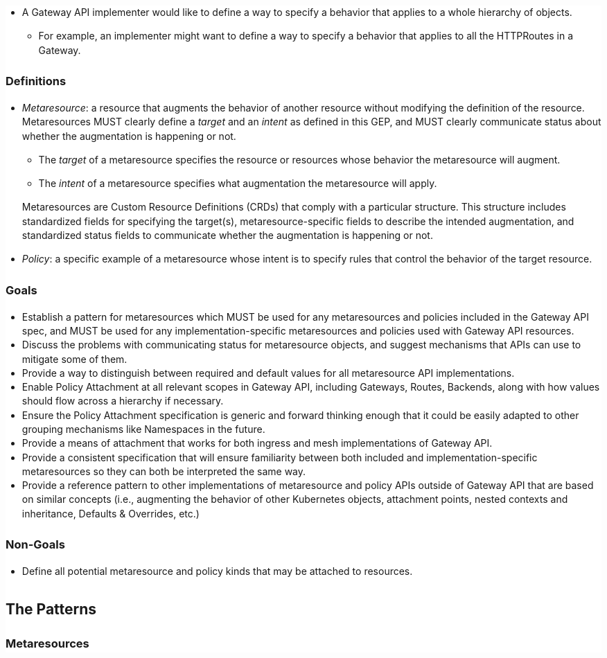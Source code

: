 - A Gateway API implementer would like to define a way to specify a behavior that applies to a whole hierarchy of objects.

  - For example, an implementer might want to define a way to specify a behavior that applies to all the HTTPRoutes in a Gateway.

[Ana]: ../../docs/concepts/roles-and-personas#ana
[Chihiro]: ../../docs/concepts/roles-and-personas#chihiro
[Ian]: ../../docs/concepts/roles-and-personas#ian

### Definitions

- _Metaresource_: a resource that augments the behavior of another resource without modifying the definition of the resource. Metaresources MUST clearly define a _target_ and an _intent_ as defined in this GEP, and MUST clearly communicate status about whether the augmentation is happening or not.

  - The _target_ of a metaresource specifies the resource or resources whose behavior the metaresource will augment.

  - The _intent_ of a metaresource specifies what augmentation the metaresource will apply.

  Metaresources are Custom Resource Definitions (CRDs) that comply with a particular structure. This structure includes standardized fields for specifying the target(s), metaresource-specific fields to describe the intended augmentation, and standardized status fields to communicate whether the augmentation is happening or not.

- _Policy_: a specific example of a metaresource whose intent is to specify rules that control the behavior of the target resource.

### Goals

- Establish a pattern for metaresources which MUST be used for any metaresources and policies included in the Gateway API spec, and MUST be used for any implementation-specific metaresources and policies used with Gateway API resources.
- Discuss the problems with communicating status for metaresource objects, and suggest mechanisms that APIs can use to mitigate some of them.
- Provide a way to distinguish between required and default values for all metaresource API implementations.
- Enable Policy Attachment at all relevant scopes in Gateway API, including Gateways, Routes, Backends, along with how values should flow across a hierarchy if necessary.
- Ensure the Policy Attachment specification is generic and forward thinking enough that it could be easily adapted to other grouping mechanisms like Namespaces in the future.
- Provide a means of attachment that works for both ingress and mesh implementations of Gateway API.
- Provide a consistent specification that will ensure familiarity between both included and implementation-specific metaresources so they can both be interpreted the same way.
- Provide a reference pattern to other implementations of metaresource and policy APIs outside of Gateway API that are based on similar concepts (i.e., augmenting the behavior of other Kubernetes objects, attachment points, nested contexts and inheritance, Defaults & Overrides, etc.)

### Non-Goals

- Define all potential metaresource and policy kinds that may be attached to resources.

## The Patterns

### Metaresources


[RFC 8174]: https://datatracker.ietf.org/doc/html/rfc8174